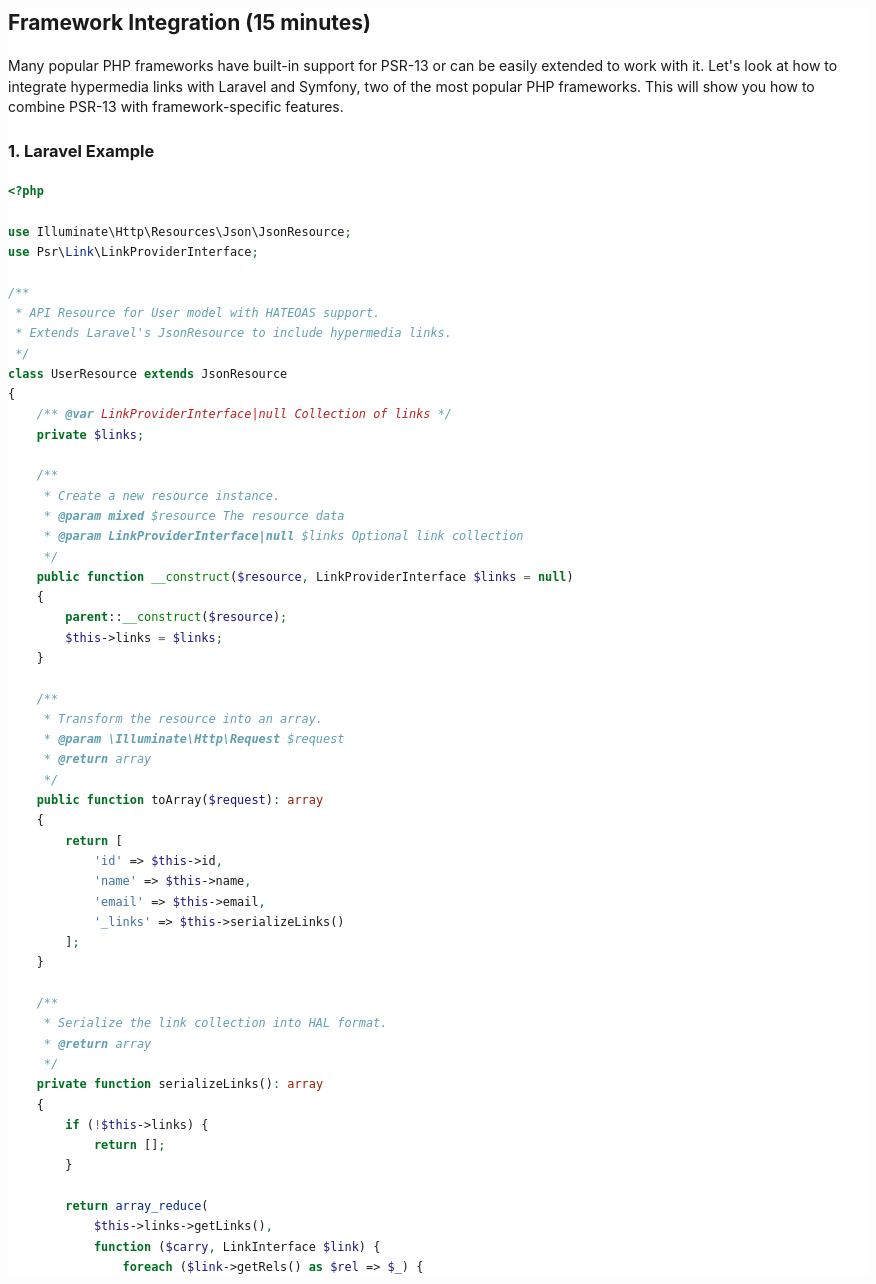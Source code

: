 ## Framework Integration (15 minutes)

Many popular PHP frameworks have built-in support for PSR-13 or can be easily extended to work with it. Let's look at how to integrate hypermedia links with Laravel and Symfony, two of the most popular PHP frameworks. This will show you how to combine PSR-13 with framework-specific features.

### 1. Laravel Example

```php
<?php

use Illuminate\Http\Resources\Json\JsonResource;
use Psr\Link\LinkProviderInterface;

/**
 * API Resource for User model with HATEOAS support.
 * Extends Laravel's JsonResource to include hypermedia links.
 */
class UserResource extends JsonResource
{
    /** @var LinkProviderInterface|null Collection of links */
    private $links;

    /**
     * Create a new resource instance.
     * @param mixed $resource The resource data
     * @param LinkProviderInterface|null $links Optional link collection
     */
    public function __construct($resource, LinkProviderInterface $links = null)
    {
        parent::__construct($resource);
        $this->links = $links;
    }

    /**
     * Transform the resource into an array.
     * @param \Illuminate\Http\Request $request
     * @return array
     */
    public function toArray($request): array
    {
        return [
            'id' => $this->id,
            'name' => $this->name,
            'email' => $this->email,
            '_links' => $this->serializeLinks()
        ];
    }

    /**
     * Serialize the link collection into HAL format.
     * @return array
     */
    private function serializeLinks(): array
    {
        if (!$this->links) {
            return [];
        }

        return array_reduce(
            $this->links->getLinks(),
            function ($carry, LinkInterface $link) {
                foreach ($link->getRels() as $rel => $_) {
```